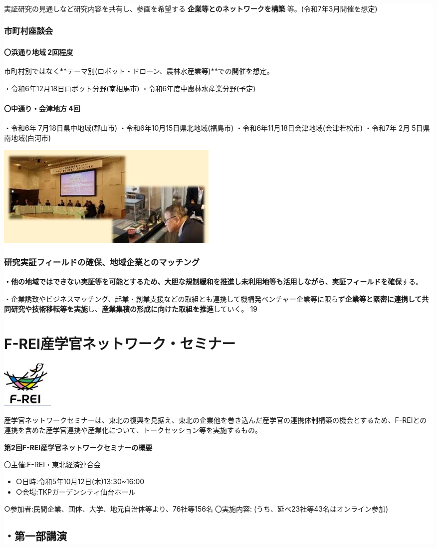 実証研究の見通しなど研究内容を共有し、参画を希望する **企業等とのネットワークを構築** 等。(令和7年3月開催を想定)

### **市町村座談会**

#### 〇**浜通り地域 2回程度**

市町村別ではなく**テーマ別(ロボット・ドローン、農林水産業等)**での開催を想定。

・令和6年12月18日ロボット分野(南相馬市) ・令和6年度中農林水産業分野(予定)

#### 〇**中通り・会津地方 4回**

・令和6年 7月18日県中地域(郡山市) ・令和6年10月15日県北地域(福島市) ・令和6年11月18日会津地域(会津若松市) ・令和7年 2月 5日県南地域(白河市)

![](_page_18_Picture_23.jpeg)

### **研究実証フィールドの確保、地域企業とのマッチング**

**・**他の地域ではできない実証等を可能とするため、大胆な規制緩和を推進し**未利用地等も活用しながら、実証フィールドを確保**する。

・企業誘致やビジネスマッチング、起業・創業支援などの取組とも連携して機構発ベンチャー企業等に限らず**企業等と緊密に連携して共同研究や技術移転等を実施**し、**産業集積の形成に向けた取組を推進**していく。 19

# **F-REI産学官ネットワーク・セミナー**

![](_page_19_Picture_1.jpeg)

産学官ネットワークセミナーは、東北の復興を見据え、東北の企業他を巻き込んだ産学官の連携体制構築の機会とするため、F-REIとの連携を含めた産学官連携や産業化について、トークセッション等を実施するもの。

**第2回F-REI産学官ネットワークセミナーの概要**

〇主催:F-REI・東北経済連合会

- ○日時:令和5年10月12日(木)13:30~16:00
- ○会場:TKPガーデンシティ仙台ホール

○参加者:民間企業、団体、大学、地元自治体等より、76社等156名 〇実施内容: (うち、延べ23社等43名はオンライン参加)

## **・第一部講演**
